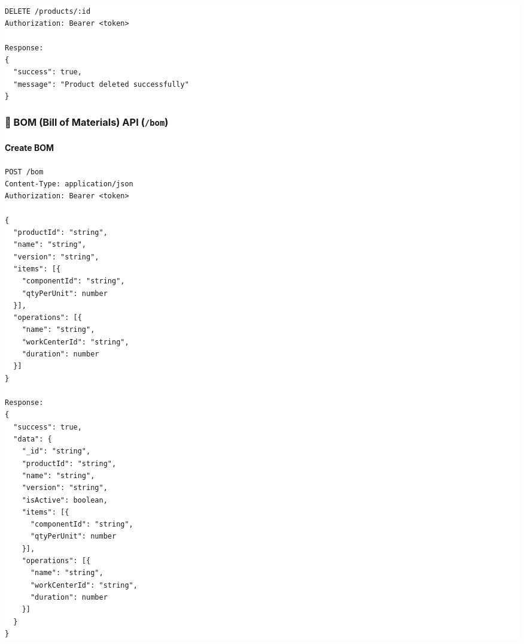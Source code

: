 ```http
DELETE /products/:id
Authorization: Bearer <token>

Response:
{
  "success": true,
  "message": "Product deleted successfully"
}
```

### 🔧 BOM (Bill of Materials) API (`/bom`)

#### Create BOM

```http
POST /bom
Content-Type: application/json
Authorization: Bearer <token>

{
  "productId": "string",
  "name": "string",
  "version": "string",
  "items": [{
    "componentId": "string",
    "qtyPerUnit": number
  }],
  "operations": [{
    "name": "string",
    "workCenterId": "string",
    "duration": number
  }]
}

Response:
{
  "success": true,
  "data": {
    "_id": "string",
    "productId": "string",
    "name": "string",
    "version": "string",
    "isActive": boolean,
    "items": [{
      "componentId": "string",
      "qtyPerUnit": number
    }],
    "operations": [{
      "name": "string",
      "workCenterId": "string",
      "duration": number
    }]
  }
}
```
